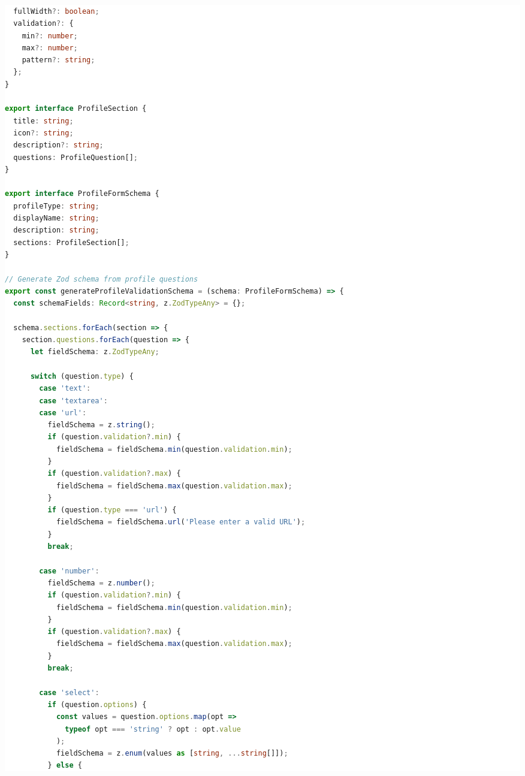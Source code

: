 ```typescript
  fullWidth?: boolean;
  validation?: {
    min?: number;
    max?: number;
    pattern?: string;
  };
}

export interface ProfileSection {
  title: string;
  icon?: string;
  description?: string;
  questions: ProfileQuestion[];
}

export interface ProfileFormSchema {
  profileType: string;
  displayName: string;
  description: string;
  sections: ProfileSection[];
}

// Generate Zod schema from profile questions
export const generateProfileValidationSchema = (schema: ProfileFormSchema) => {
  const schemaFields: Record<string, z.ZodTypeAny> = {};
  
  schema.sections.forEach(section => {
    section.questions.forEach(question => {
      let fieldSchema: z.ZodTypeAny;
      
      switch (question.type) {
        case 'text':
        case 'textarea':
        case 'url':
          fieldSchema = z.string();
          if (question.validation?.min) {
            fieldSchema = fieldSchema.min(question.validation.min);
          }
          if (question.validation?.max) {
            fieldSchema = fieldSchema.max(question.validation.max);
          }
          if (question.type === 'url') {
            fieldSchema = fieldSchema.url('Please enter a valid URL');
          }
          break;
          
        case 'number':
          fieldSchema = z.number();
          if (question.validation?.min) {
            fieldSchema = fieldSchema.min(question.validation.min);
          }
          if (question.validation?.max) {
            fieldSchema = fieldSchema.max(question.validation.max);
          }
          break;
          
        case 'select':
          if (question.options) {
            const values = question.options.map(opt => 
              typeof opt === 'string' ? opt : opt.value
            );
            fieldSchema = z.enum(values as [string, ...string[]]);
          } else {
```